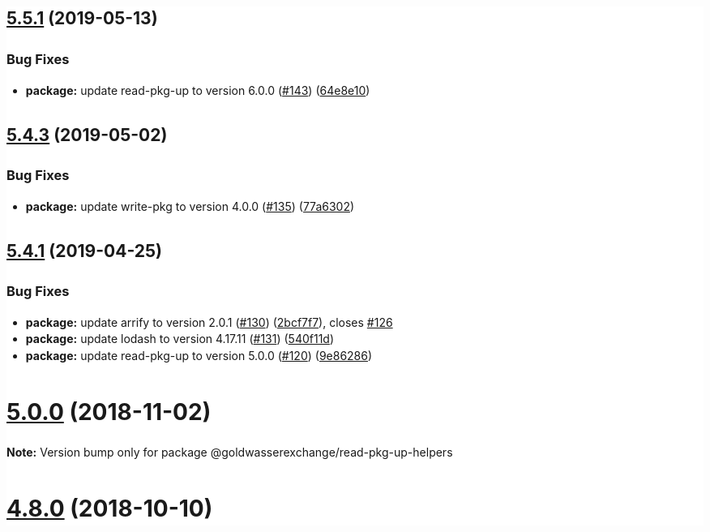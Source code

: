 
## [5.5.1](https://github.com/goldwasserexchange/public/compare/v5.5.0...v5.5.1) (2019-05-13)


### Bug Fixes

* **package:** update read-pkg-up to version 6.0.0 ([#143](https://github.com/goldwasserexchange/public/issues/143)) ([64e8e10](https://github.com/goldwasserexchange/public/commit/64e8e10))





## [5.4.3](https://github.com/goldwasserexchange/public/compare/v5.4.2...v5.4.3) (2019-05-02)


### Bug Fixes

* **package:** update write-pkg to version 4.0.0 ([#135](https://github.com/goldwasserexchange/public/issues/135)) ([77a6302](https://github.com/goldwasserexchange/public/commit/77a6302))





## [5.4.1](https://github.com/goldwasserexchange/public/compare/v5.4.0...v5.4.1) (2019-04-25)


### Bug Fixes

* **package:** update arrify to version 2.0.1 ([#130](https://github.com/goldwasserexchange/public/issues/130)) ([2bcf7f7](https://github.com/goldwasserexchange/public/commit/2bcf7f7)), closes [#126](https://github.com/goldwasserexchange/public/issues/126)
* **package:** update lodash to version 4.17.11 ([#131](https://github.com/goldwasserexchange/public/issues/131)) ([540f11d](https://github.com/goldwasserexchange/public/commit/540f11d))
* **package:** update read-pkg-up to version 5.0.0 ([#120](https://github.com/goldwasserexchange/public/issues/120)) ([9e86286](https://github.com/goldwasserexchange/public/commit/9e86286))





# [5.0.0](https://github.com/goldwasserexchange/public/compare/v4.12.1...v5.0.0) (2018-11-02)

**Note:** Version bump only for package @goldwasserexchange/read-pkg-up-helpers





<a name="4.8.0"></a>
# [4.8.0](https://github.com/goldwasserexchange/public/compare/v4.7.3...v4.8.0) (2018-10-10)
